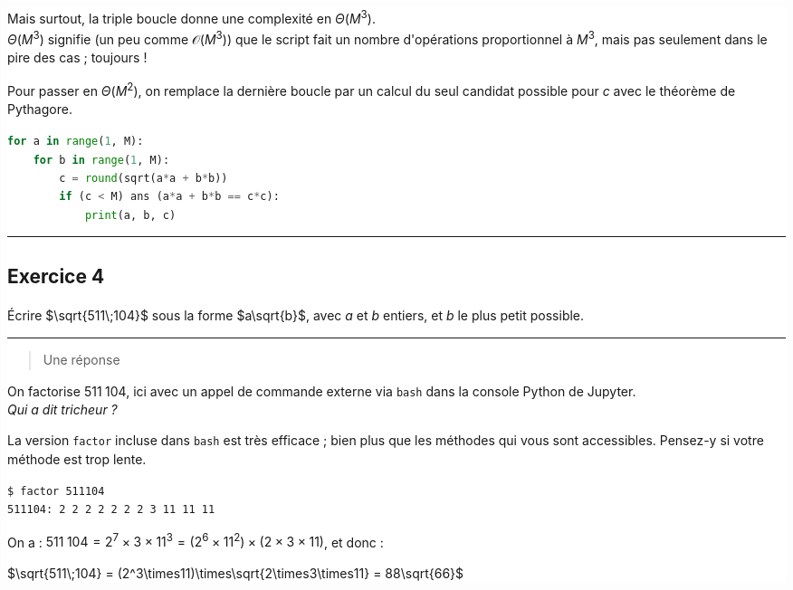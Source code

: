 Mais surtout, la triple boucle donne une complexité en $\Theta(M^3)$.  
$\Theta(M^3)$ signifie (un peu comme $\mathcal{O}(M^3)$) que le script fait un nombre d'opérations proportionnel à $M^3$, mais pas seulement dans le pire des cas ; toujours !

Pour passer en $\Theta(M^2)$, on remplace la dernière boucle par un calcul du seul candidat possible pour $c$ avec le théorème de Pythagore.


```python
for a in range(1, M):
    for b in range(1, M):
        c = round(sqrt(a*a + b*b))
        if (c < M) ans (a*a + b*b == c*c):
            print(a, b, c)
```

---

## Exercice 4
Écrire $\sqrt{511\;104}$ sous la forme $a\sqrt{b}$, avec $a$ et $b$ entiers, et $b$ le plus petit possible.

---

> Une réponse

On factorise $511\;104$, ici avec un appel de commande externe via `bash` dans la console Python de Jupyter.  
_Qui a dit tricheur ?_

La version `factor` incluse dans `bash` est très efficace ; bien plus que les méthodes qui vous sont accessibles. Pensez-y si votre méthode est trop lente.

```bash
$ factor 511104
511104: 2 2 2 2 2 2 2 3 11 11 11
```

On a : $511\;104 = 2^7\times3\times11^3 = (2^6\times11^2)\times(2\times3\times11)$, et donc :

$\sqrt{511\;104} = (2^3\times11)\times\sqrt{2\times3\times11} = 88\sqrt{66}$
